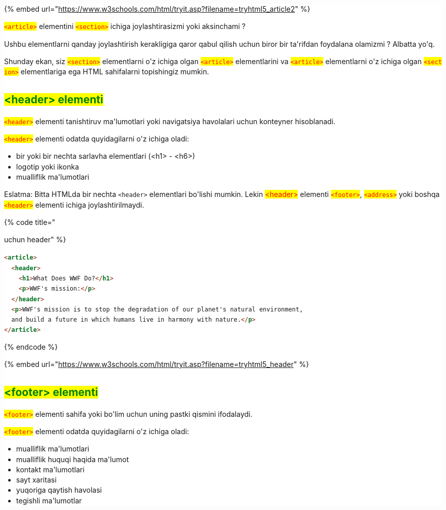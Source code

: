 {% embed url="https://www.w3schools.com/html/tryit.asp?filename=tryhtml5_article2" %}

<mark style="color:red;">`<article>`</mark> elementini <mark style="color:red;">`<section>`</mark> ichiga joylashtirasizmi yoki aksinchami ?

Ushbu elementlarni qanday joylashtirish kerakligiga qaror qabul qilish uchun biror bir ta'rifdan foydalana olamizmi ? Albatta yo'q.

Shunday ekan, siz <mark style="color:red;">`<section>`</mark> elementlarni o'z ichiga olgan <mark style="color:red;">`<article>`</mark> elementlarini va <mark style="color:red;">`<article>`</mark> elementlarni o'z ichiga olgan <mark style="color:red;">`<section>`</mark> elementlariga ega HTML sahifalarni topishingiz mumkin.

## <mark style="color:green;">\<header> elementi</mark>

<mark style="color:red;">`<header>`</mark> elementi tanishtiruv ma'lumotlari yoki navigatsiya havolalari uchun konteyner hisoblanadi.

<mark style="color:red;">`<header>`</mark> elementi odatda quyidagilarni o'z ichiga oladi:

* bir yoki bir nechta sarlavha elementlari (\<h1> - \<h6>)
* logotip yoki ikonka
* mualliflik ma'lumotlari

Eslatma: Bitta HTMLda bir nechta `<header>` elementlari bo'lishi mumkin. Lekin <mark style="color:red;">\<header></mark> elementi <mark style="color:red;">`<footer>`</mark>, <mark style="color:red;">`<address>`</mark> yoki boshqa <mark style="color:red;">`<header>`</mark> elementi ichiga joylashtirilmaydi.

{% code title="<article> uchun header" %}
```html
<article>
  <header>
    <h1>What Does WWF Do?</h1>
    <p>WWF's mission:</p>
  </header>
  <p>WWF's mission is to stop the degradation of our planet's natural environment,
  and build a future in which humans live in harmony with nature.</p>
</article> 
```
{% endcode %}

{% embed url="https://www.w3schools.com/html/tryit.asp?filename=tryhtml5_header" %}

## <mark style="color:green;">\<footer> elementi</mark>

<mark style="color:red;">`<footer>`</mark> elementi sahifa yoki bo'lim uchun uning pastki qismini ifodalaydi.

<mark style="color:red;">`<footer>`</mark> elementi odatda quyidagilarni o'z ichiga oladi:

* mualliflik ma'lumotlari
* mualliflik huquqi haqida ma'lumot
* kontakt ma'lumotlari
* sayt xaritasi
* yuqoriga qaytish havolasi
* tegishli ma'lumotlar
